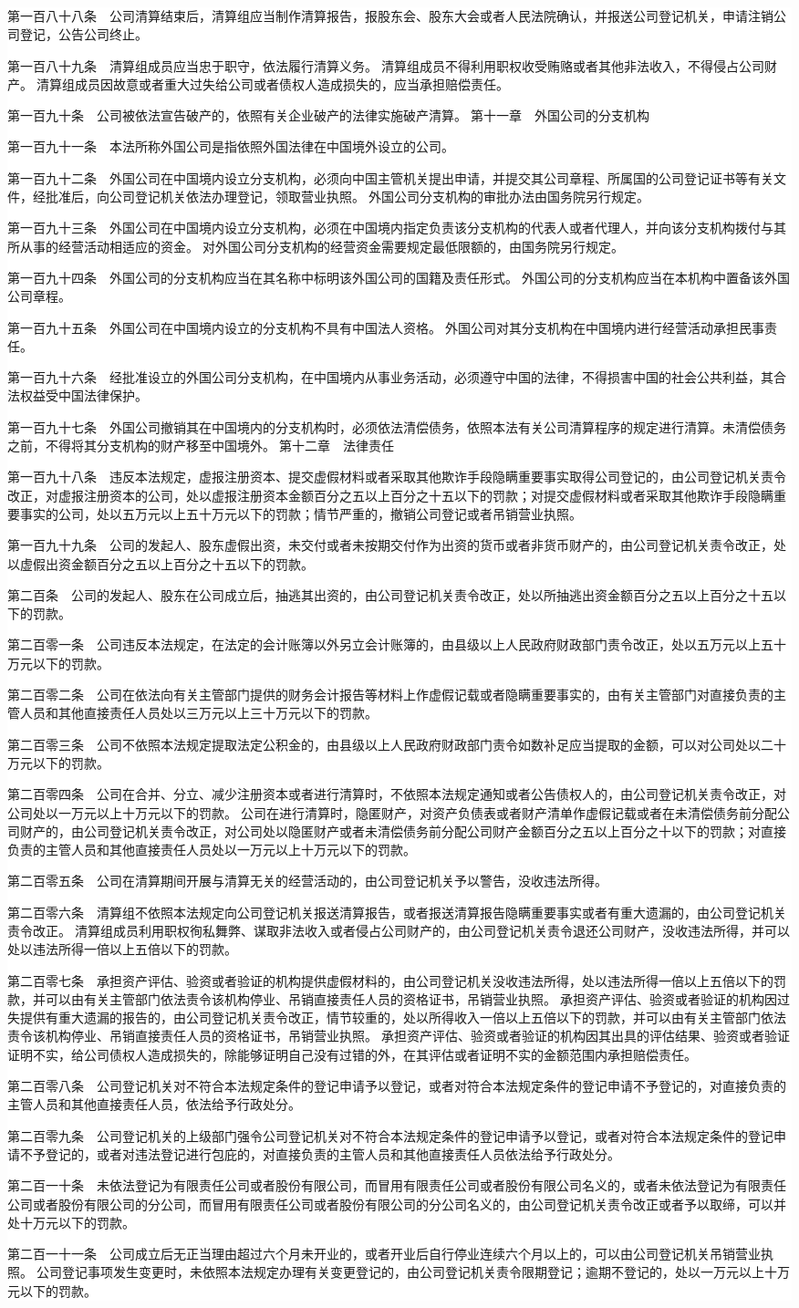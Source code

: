 第一百八十八条　公司清算结束后，清算组应当制作清算报告，报股东会、股东大会或者人民法院确认，并报送公司登记机关，申请注销公司登记，公告公司终止。 

第一百八十九条　清算组成员应当忠于职守，依法履行清算义务。 清算组成员不得利用职权收受贿赂或者其他非法收入，不得侵占公司财产。 清算组成员因故意或者重大过失给公司或者债权人造成损失的，应当承担赔偿责任。 

第一百九十条　公司被依法宣告破产的，依照有关企业破产的法律实施破产清算。
第十一章　外国公司的分支机构 

第一百九十一条　本法所称外国公司是指依照外国法律在中国境外设立的公司。 

第一百九十二条　外国公司在中国境内设立分支机构，必须向中国主管机关提出申请，并提交其公司章程、所属国的公司登记证书等有关文件，经批准后，向公司登记机关依法办理登记，领取营业执照。 外国公司分支机构的审批办法由国务院另行规定。 

第一百九十三条　外国公司在中国境内设立分支机构，必须在中国境内指定负责该分支机构的代表人或者代理人，并向该分支机构拨付与其所从事的经营活动相适应的资金。 对外国公司分支机构的经营资金需要规定最低限额的，由国务院另行规定。 

第一百九十四条　外国公司的分支机构应当在其名称中标明该外国公司的国籍及责任形式。 外国公司的分支机构应当在本机构中置备该外国公司章程。 

第一百九十五条　外国公司在中国境内设立的分支机构不具有中国法人资格。 外国公司对其分支机构在中国境内进行经营活动承担民事责任。 

第一百九十六条　经批准设立的外国公司分支机构，在中国境内从事业务活动，必须遵守中国的法律，不得损害中国的社会公共利益，其合法权益受中国法律保护。 

第一百九十七条　外国公司撤销其在中国境内的分支机构时，必须依法清偿债务，依照本法有关公司清算程序的规定进行清算。未清偿债务之前，不得将其分支机构的财产移至中国境外。
第十二章　法律责任 

第一百九十八条　违反本法规定，虚报注册资本、提交虚假材料或者采取其他欺诈手段隐瞒重要事实取得公司登记的，由公司登记机关责令改正，对虚报注册资本的公司，处以虚报注册资本金额百分之五以上百分之十五以下的罚款；对提交虚假材料或者采取其他欺诈手段隐瞒重要事实的公司，处以五万元以上五十万元以下的罚款；情节严重的，撤销公司登记或者吊销营业执照。 

第一百九十九条　公司的发起人、股东虚假出资，未交付或者未按期交付作为出资的货币或者非货币财产的，由公司登记机关责令改正，处以虚假出资金额百分之五以上百分之十五以下的罚款。 

第二百条　公司的发起人、股东在公司成立后，抽逃其出资的，由公司登记机关责令改正，处以所抽逃出资金额百分之五以上百分之十五以下的罚款。 

第二百零一条　公司违反本法规定，在法定的会计账簿以外另立会计账簿的，由县级以上人民政府财政部门责令改正，处以五万元以上五十万元以下的罚款。 

第二百零二条　公司在依法向有关主管部门提供的财务会计报告等材料上作虚假记载或者隐瞒重要事实的，由有关主管部门对直接负责的主管人员和其他直接责任人员处以三万元以上三十万元以下的罚款。 

第二百零三条　公司不依照本法规定提取法定公积金的，由县级以上人民政府财政部门责令如数补足应当提取的金额，可以对公司处以二十万元以下的罚款。 

第二百零四条　公司在合并、分立、减少注册资本或者进行清算时，不依照本法规定通知或者公告债权人的，由公司登记机关责令改正，对公司处以一万元以上十万元以下的罚款。 公司在进行清算时，隐匿财产，对资产负债表或者财产清单作虚假记载或者在未清偿债务前分配公司财产的，由公司登记机关责令改正，对公司处以隐匿财产或者未清偿债务前分配公司财产金额百分之五以上百分之十以下的罚款；对直接负责的主管人员和其他直接责任人员处以一万元以上十万元以下的罚款。 

第二百零五条　公司在清算期间开展与清算无关的经营活动的，由公司登记机关予以警告，没收违法所得。 

第二百零六条　清算组不依照本法规定向公司登记机关报送清算报告，或者报送清算报告隐瞒重要事实或者有重大遗漏的，由公司登记机关责令改正。 清算组成员利用职权徇私舞弊、谋取非法收入或者侵占公司财产的，由公司登记机关责令退还公司财产，没收违法所得，并可以处以违法所得一倍以上五倍以下的罚款。 

第二百零七条　承担资产评估、验资或者验证的机构提供虚假材料的，由公司登记机关没收违法所得，处以违法所得一倍以上五倍以下的罚款，并可以由有关主管部门依法责令该机构停业、吊销直接责任人员的资格证书，吊销营业执照。 承担资产评估、验资或者验证的机构因过失提供有重大遗漏的报告的，由公司登记机关责令改正，情节较重的，处以所得收入一倍以上五倍以下的罚款，并可以由有关主管部门依法责令该机构停业、吊销直接责任人员的资格证书，吊销营业执照。 承担资产评估、验资或者验证的机构因其出具的评估结果、验资或者验证证明不实，给公司债权人造成损失的，除能够证明自己没有过错的外，在其评估或者证明不实的金额范围内承担赔偿责任。 

第二百零八条　公司登记机关对不符合本法规定条件的登记申请予以登记，或者对符合本法规定条件的登记申请不予登记的，对直接负责的主管人员和其他直接责任人员，依法给予行政处分。 

第二百零九条　公司登记机关的上级部门强令公司登记机关对不符合本法规定条件的登记申请予以登记，或者对符合本法规定条件的登记申请不予登记的，或者对违法登记进行包庇的，对直接负责的主管人员和其他直接责任人员依法给予行政处分。 

第二百一十条　未依法登记为有限责任公司或者股份有限公司，而冒用有限责任公司或者股份有限公司名义的，或者未依法登记为有限责任公司或者股份有限公司的分公司，而冒用有限责任公司或者股份有限公司的分公司名义的，由公司登记机关责令改正或者予以取缔，可以并处十万元以下的罚款。 

第二百一十一条　公司成立后无正当理由超过六个月未开业的，或者开业后自行停业连续六个月以上的，可以由公司登记机关吊销营业执照。 公司登记事项发生变更时，未依照本法规定办理有关变更登记的，由公司登记机关责令限期登记；逾期不登记的，处以一万元以上十万元以下的罚款。 
